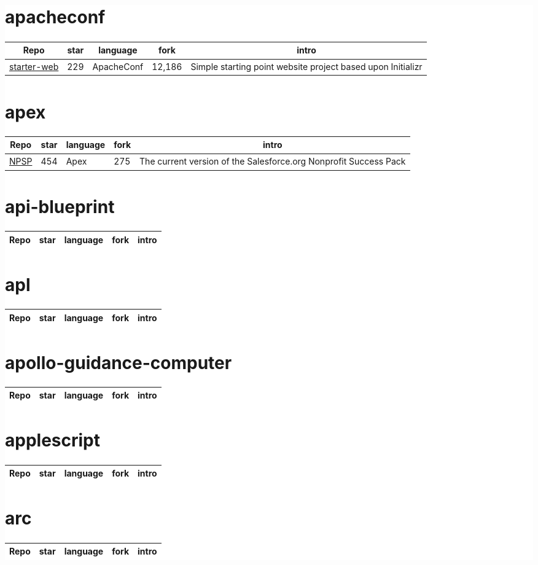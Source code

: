 
# apacheconf

Repo|star|language|fork|intro
-|-|-|-|-
[starter-web](https://github.com/scm-ninja/starter-web)|229|ApacheConf|12,186|Simple starting point website project based upon Initializr


# apex

Repo|star|language|fork|intro
-|-|-|-|-
[NPSP](https://github.com/SalesforceFoundation/NPSP)|454|Apex|275|The current version of the Salesforce.org Nonprofit Success Pack


# api-blueprint

Repo|star|language|fork|intro
-|-|-|-|-



# apl

Repo|star|language|fork|intro
-|-|-|-|-



# apollo-guidance-computer

Repo|star|language|fork|intro
-|-|-|-|-



# applescript

Repo|star|language|fork|intro
-|-|-|-|-



# arc

Repo|star|language|fork|intro
-|-|-|-|-


